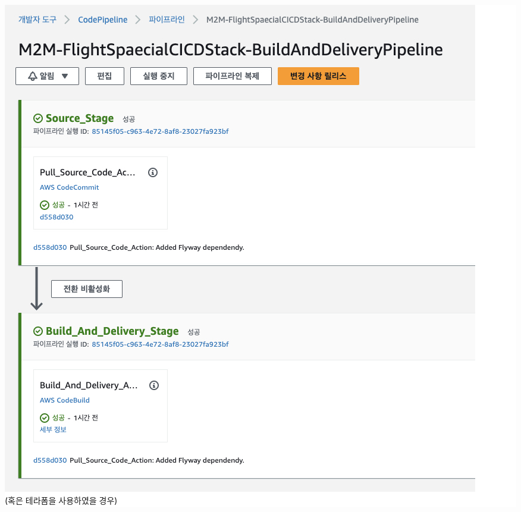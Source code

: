    ![Build Pipeline Success (CDK)](./docs/assets/flightspecial-build-pipeline-success.png) <br>
   (혹은 테라폼을 사용하였을 경우)<br>